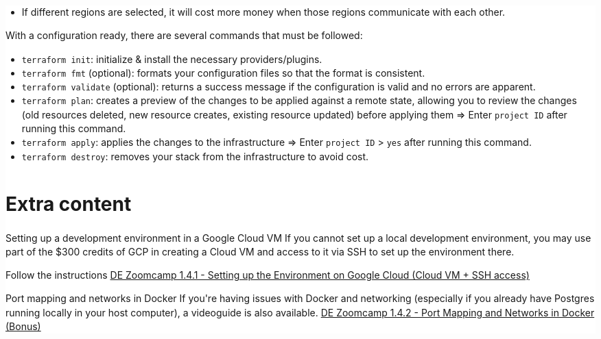 - If different regions are selected, it will cost more money when those regions communicate with each other.

With a configuration ready, there are several commands that must be followed:

- `terraform init`: initialize & install the necessary providers/plugins.
- `terraform fmt` (optional): formats your configuration files so that the format is consistent.
- `terraform validate` (optional): returns a success message if the configuration is valid and no errors are apparent.
- `terraform plan`: creates a preview of the changes to be applied against a remote state, allowing you to review the changes (old resources deleted, new resource creates, existing resource updated) before applying them => Enter `project ID` after running this command.
- `terraform apply`: applies the changes to the infrastructure => Enter `project ID` > `yes` after running this command.
- `terraform destroy`: removes your stack from the infrastructure to avoid cost.

# Extra content

Setting up a development environment in a Google Cloud VM
If you cannot set up a local development environment, you may use part of the $300 credits of GCP in creating a Cloud VM and access to it via SSH to set up the environment there.

Follow the instructions [DE Zoomcamp 1.4.1 - Setting up the Environment on Google Cloud (Cloud VM + SSH access)](https://www.youtube.com/watch?v=ae-CV2KfoN0&list=PL3MmuxUbc_hJed7dXYoJw8DoCuVHhGEQb&index=16)

Port mapping and networks in Docker
If you're having issues with Docker and networking (especially if you already have Postgres running locally in your host computer), a videoguide is also available. [DE Zoomcamp 1.4.2 - Port Mapping and Networks in Docker (Bonus)](https://www.youtube.com/watch?v=tOr4hTsHOzU&list=PL3MmuxUbc_hJed7dXYoJw8DoCuVHhGEQb&index=17)
